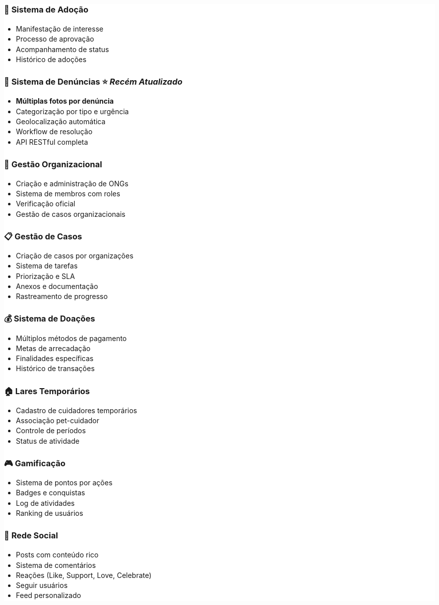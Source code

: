 ### 🤝 **Sistema de Adoção**
- Manifestação de interesse
- Processo de aprovação
- Acompanhamento de status
- Histórico de adoções

### 🚨 **Sistema de Denúncias** ⭐ *Recém Atualizado*
- **Múltiplas fotos por denúncia**
- Categorização por tipo e urgência
- Geolocalização automática
- Workflow de resolução
- API RESTful completa

### 🏢 **Gestão Organizacional**
- Criação e administração de ONGs
- Sistema de membros com roles
- Verificação oficial
- Gestão de casos organizacionais

### 📋 **Gestão de Casos**
- Criação de casos por organizações
- Sistema de tarefas
- Priorização e SLA
- Anexos e documentação
- Rastreamento de progresso

### 💰 **Sistema de Doações**
- Múltiplos métodos de pagamento
- Metas de arrecadação
- Finalidades específicas
- Histórico de transações

### 🏠 **Lares Temporários**
- Cadastro de cuidadores temporários
- Associação pet-cuidador
- Controle de períodos
- Status de atividade

### 🎮 **Gamificação**
- Sistema de pontos por ações
- Badges e conquistas
- Log de atividades
- Ranking de usuários

### 📱 **Rede Social**
- Posts com conteúdo rico
- Sistema de comentários
- Reações (Like, Support, Love, Celebrate)
- Seguir usuários
- Feed personalizado
